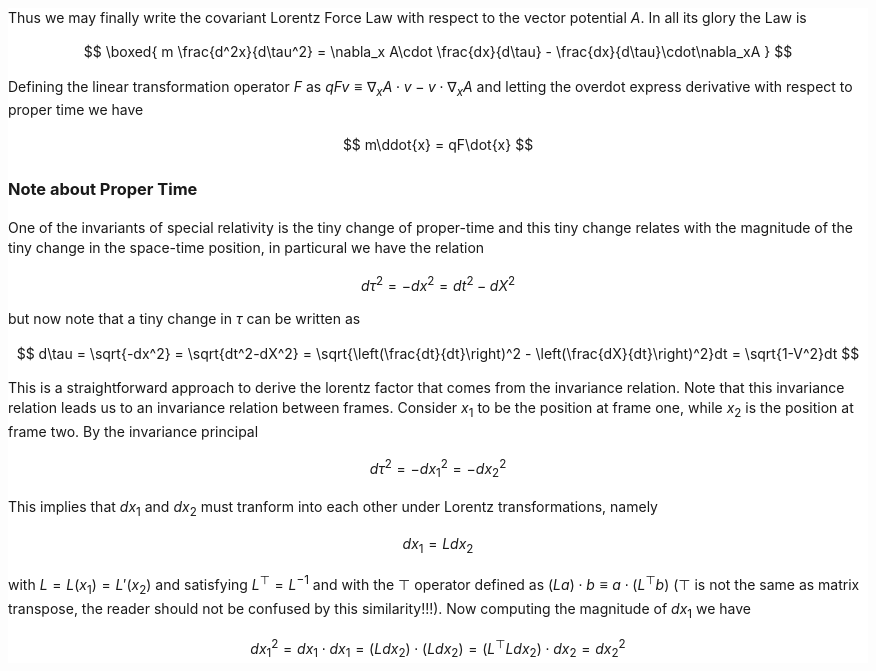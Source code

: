 Thus we may finally write the covariant Lorentz Force Law with respect to the vector potential $A$. In all its glory the Law is

$$
\boxed{
m \frac{d^2x}{d\tau^2} = \nabla_x A\cdot \frac{dx}{d\tau} - \frac{dx}{d\tau}\cdot\nabla_xA
}
$$

Defining the linear transformation operator $F$ as $qFv\equiv \nabla_x A\cdot v - v\cdot\nabla_xA$ and letting the overdot express derivative with respect to proper time we have

$$
m\ddot{x} = qF\dot{x}
$$

### Note about Proper Time

One of the invariants of special relativity is the tiny change of proper-time and this tiny change relates with the magnitude of the tiny change in the space-time position, in particural we have the relation 

$$
d\tau^2 = -dx^2 = dt^2 - dX^2
$$

but now note that a tiny change in $\tau$ can be written as 

$$
d\tau = \sqrt{-dx^2} = \sqrt{dt^2-dX^2} = \sqrt{\left(\frac{dt}{dt}\right)^2 - \left(\frac{dX}{dt}\right)^2}dt = \sqrt{1-V^2}dt
$$

This is a straightforward approach to derive the lorentz factor that comes from the invariance relation. Note that this invariance relation leads us to an invariance relation between frames. Consider $x_1$ to be the position at frame one, while $x_2$ is the position at frame two. By the invariance principal

$$
d\tau^2 = -dx_1^2 = -dx_2^2
$$

This implies that $dx_1$ and $dx_2$ must tranform into each other under Lorentz transformations, namely

$$
dx_1 = L dx_2
$$

with $L=L(x_1)=L'(x_2)$ and satisfying $L^\top = L^{-1}$ and with the $\top$ operator defined as $(La)\cdot b\equiv a\cdot(L^\top b)$ ($\top$ is not the same as matrix transpose, the reader should not be confused by this similarity!!!). Now computing the magnitude of $dx_1$ we have

$$
dx_1^2 = dx_1\cdot dx_1 = (Ldx_2)\cdot(Ldx_2) = (L^\top L dx_2)\cdot dx_2 = dx_2^2
$$

